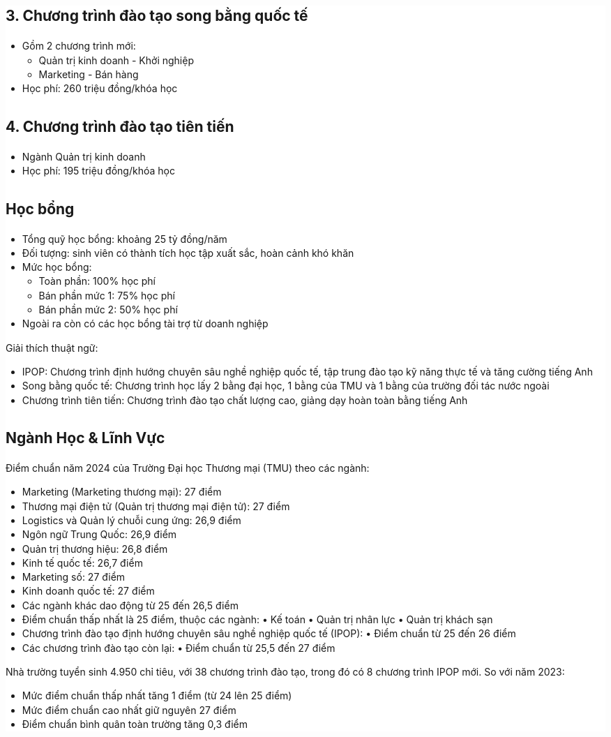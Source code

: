 ## 3. Chương trình đào tạo song bằng quốc tế
  * Gồm 2 chương trình mới: 
    * Quản trị kinh doanh - Khởi nghiệp
    * Marketing - Bán hàng
  * Học phí: 260 triệu đồng/khóa học


## 4. Chương trình đào tạo tiên tiến
  * Ngành Quản trị kinh doanh
  * Học phí: 195 triệu đồng/khóa học


## Học bổng
  * Tổng quỹ học bổng: khoảng 25 tỷ đồng/năm
  * Đối tượng: sinh viên có thành tích học tập xuất sắc, hoàn cảnh khó khăn
  * Mức học bổng: 
    * Toàn phần: 100% học phí
    * Bán phần mức 1: 75% học phí
    * Bán phần mức 2: 50% học phí
  * Ngoài ra còn có các học bổng tài trợ từ doanh nghiệp


Giải thích thuật ngữ:
  * IPOP: Chương trình định hướng chuyên sâu nghề nghiệp quốc tế, tập trung đào tạo kỹ năng thực tế và tăng cường tiếng Anh
  * Song bằng quốc tế: Chương trình học lấy 2 bằng đại học, 1 bằng của TMU và 1 bằng của trường đối tác nước ngoài
  * Chương trình tiên tiến: Chương trình đào tạo chất lượng cao, giảng dạy hoàn toàn bằng tiếng Anh


## Ngành Học & Lĩnh Vực
Điểm chuẩn năm 2024 của Trường Đại học Thương mại (TMU) theo các ngành:
  * Marketing (Marketing thương mại): 27 điểm
  * Thương mại điện tử (Quản trị thương mại điện tử): 27 điểm
  * Logistics và Quản lý chuỗi cung ứng: 26,9 điểm
  * Ngôn ngữ Trung Quốc: 26,9 điểm
  * Quản trị thương hiệu: 26,8 điểm
  * Kinh tế quốc tế: 26,7 điểm
  * Marketing số: 27 điểm
  * Kinh doanh quốc tế: 27 điểm
  * Các ngành khác dao động từ 25 đến 26,5 điểm
  * Điểm chuẩn thấp nhất là 25 điểm, thuộc các ngành: • Kế toán • Quản trị nhân lực • Quản trị khách sạn
  * Chương trình đào tạo định hướng chuyên sâu nghề nghiệp quốc tế (IPOP): • Điểm chuẩn từ 25 đến 26 điểm
  * Các chương trình đào tạo còn lại: • Điểm chuẩn từ 25,5 đến 27 điểm


Nhà trường tuyển sinh 4.950 chỉ tiêu, với 38 chương trình đào tạo, trong đó có 8 chương trình IPOP mới.
So với năm 2023:
  * Mức điểm chuẩn thấp nhất tăng 1 điểm (từ 24 lên 25 điểm)
  * Mức điểm chuẩn cao nhất giữ nguyên 27 điểm
  * Điểm chuẩn bình quân toàn trường tăng 0,3 điểm
